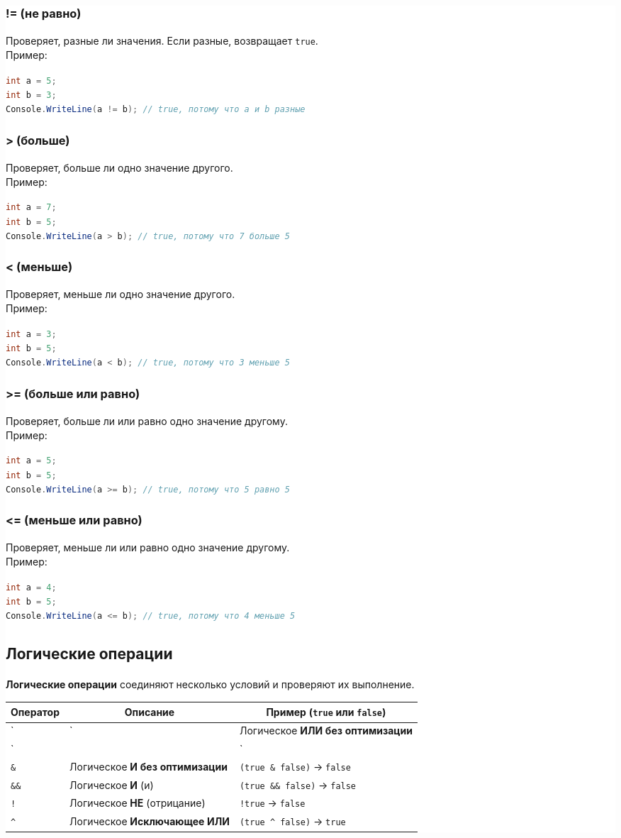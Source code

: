 ### **!= (не равно)**
Проверяет, разные ли значения. Если разные, возвращает `true`.  
Пример:
```c#
int a = 5;
int b = 3;
Console.WriteLine(a != b); // true, потому что a и b разные
```

### **> (больше)**
Проверяет, больше ли одно значение другого.  
Пример:
```c#
int a = 7;
int b = 5;
Console.WriteLine(a > b); // true, потому что 7 больше 5
```

### **< (меньше)**
Проверяет, меньше ли одно значение другого.  
Пример:
```c#
int a = 3;
int b = 5;
Console.WriteLine(a < b); // true, потому что 3 меньше 5
```

### **>= (больше или равно)**
Проверяет, больше ли или равно одно значение другому.  
Пример:
```c#
int a = 5;
int b = 5;
Console.WriteLine(a >= b); // true, потому что 5 равно 5
```

### **<= (меньше или равно)**
Проверяет, меньше ли или равно одно значение другому.  
Пример:
```c#
int a = 4;
int b = 5;
Console.WriteLine(a <= b); // true, потому что 4 меньше 5
```

## Логические операции

**Логические операции** соединяют несколько условий и проверяют их выполнение.

| Оператор  | Описание                 | Пример (`true` или `false`) |
|-----------|--------------------------|-----------------------------|
| `|`       | Логическое **ИЛИ без оптимизации** | `(true | false)` → `true` |
| `||`      | Логическое **ИЛИ** (или) | `(true || false)` → `true` |
| `&`       | Логическое **И без оптимизации** | `(true & false)` → `false` |
| `&&`      | Логическое **И** (и)     | `(true && false)` → `false` |
| `!`       | Логическое **НЕ** (отрицание) | `!true` → `false` |
| `^`       | Логическое **Исключающее ИЛИ** | `(true ^ false)` → `true` |
